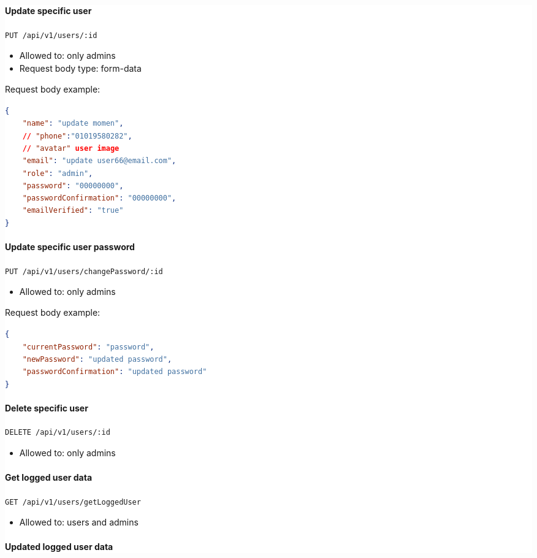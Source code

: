 #### Update specific user

```curl
PUT /api/v1/users/:id
```

- Allowed to: only admins
- Request body type: form-data

Request body example:

```json
{
    "name": "update momen",
    // "phone":"01019580282",
    // "avatar"	user image
    "email": "update user66@email.com",
    "role": "admin",
    "password": "00000000",
    "passwordConfirmation": "00000000",
    "emailVerified": "true"
}
```

#### Update specific user password

```curl
PUT /api/v1/users/changePassword/:id
```

- Allowed to: only admins

Request body example: 

```json
{
    "currentPassword": "password",
    "newPassword": "updated password",
    "passwordConfirmation": "updated password"
}
```

#### Delete specific user

```curl
DELETE /api/v1/users/:id
```
- Allowed to: only admins

#### Get logged user data

```curl
GET /api/v1/users/getLoggedUser
```
- Allowed to: users and admins

#### Updated logged user data
